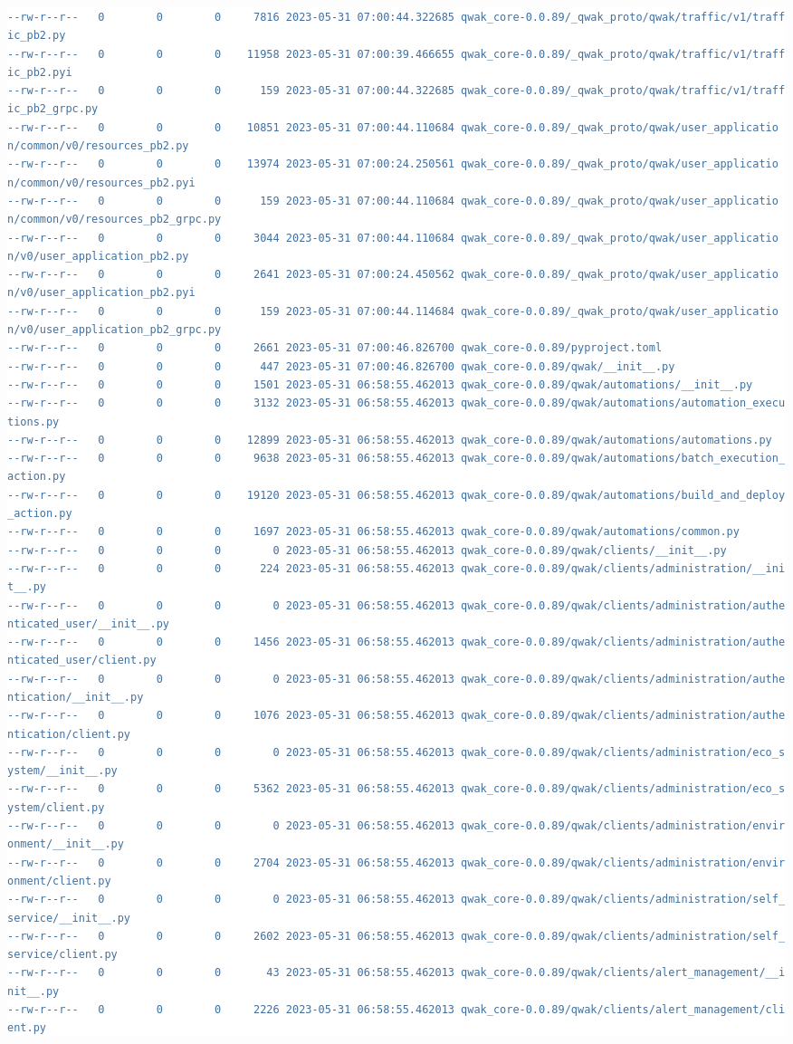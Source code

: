 ```diff
--rw-r--r--   0        0        0     7816 2023-05-31 07:00:44.322685 qwak_core-0.0.89/_qwak_proto/qwak/traffic/v1/traffic_pb2.py
--rw-r--r--   0        0        0    11958 2023-05-31 07:00:39.466655 qwak_core-0.0.89/_qwak_proto/qwak/traffic/v1/traffic_pb2.pyi
--rw-r--r--   0        0        0      159 2023-05-31 07:00:44.322685 qwak_core-0.0.89/_qwak_proto/qwak/traffic/v1/traffic_pb2_grpc.py
--rw-r--r--   0        0        0    10851 2023-05-31 07:00:44.110684 qwak_core-0.0.89/_qwak_proto/qwak/user_application/common/v0/resources_pb2.py
--rw-r--r--   0        0        0    13974 2023-05-31 07:00:24.250561 qwak_core-0.0.89/_qwak_proto/qwak/user_application/common/v0/resources_pb2.pyi
--rw-r--r--   0        0        0      159 2023-05-31 07:00:44.110684 qwak_core-0.0.89/_qwak_proto/qwak/user_application/common/v0/resources_pb2_grpc.py
--rw-r--r--   0        0        0     3044 2023-05-31 07:00:44.110684 qwak_core-0.0.89/_qwak_proto/qwak/user_application/v0/user_application_pb2.py
--rw-r--r--   0        0        0     2641 2023-05-31 07:00:24.450562 qwak_core-0.0.89/_qwak_proto/qwak/user_application/v0/user_application_pb2.pyi
--rw-r--r--   0        0        0      159 2023-05-31 07:00:44.114684 qwak_core-0.0.89/_qwak_proto/qwak/user_application/v0/user_application_pb2_grpc.py
--rw-r--r--   0        0        0     2661 2023-05-31 07:00:46.826700 qwak_core-0.0.89/pyproject.toml
--rw-r--r--   0        0        0      447 2023-05-31 07:00:46.826700 qwak_core-0.0.89/qwak/__init__.py
--rw-r--r--   0        0        0     1501 2023-05-31 06:58:55.462013 qwak_core-0.0.89/qwak/automations/__init__.py
--rw-r--r--   0        0        0     3132 2023-05-31 06:58:55.462013 qwak_core-0.0.89/qwak/automations/automation_executions.py
--rw-r--r--   0        0        0    12899 2023-05-31 06:58:55.462013 qwak_core-0.0.89/qwak/automations/automations.py
--rw-r--r--   0        0        0     9638 2023-05-31 06:58:55.462013 qwak_core-0.0.89/qwak/automations/batch_execution_action.py
--rw-r--r--   0        0        0    19120 2023-05-31 06:58:55.462013 qwak_core-0.0.89/qwak/automations/build_and_deploy_action.py
--rw-r--r--   0        0        0     1697 2023-05-31 06:58:55.462013 qwak_core-0.0.89/qwak/automations/common.py
--rw-r--r--   0        0        0        0 2023-05-31 06:58:55.462013 qwak_core-0.0.89/qwak/clients/__init__.py
--rw-r--r--   0        0        0      224 2023-05-31 06:58:55.462013 qwak_core-0.0.89/qwak/clients/administration/__init__.py
--rw-r--r--   0        0        0        0 2023-05-31 06:58:55.462013 qwak_core-0.0.89/qwak/clients/administration/authenticated_user/__init__.py
--rw-r--r--   0        0        0     1456 2023-05-31 06:58:55.462013 qwak_core-0.0.89/qwak/clients/administration/authenticated_user/client.py
--rw-r--r--   0        0        0        0 2023-05-31 06:58:55.462013 qwak_core-0.0.89/qwak/clients/administration/authentication/__init__.py
--rw-r--r--   0        0        0     1076 2023-05-31 06:58:55.462013 qwak_core-0.0.89/qwak/clients/administration/authentication/client.py
--rw-r--r--   0        0        0        0 2023-05-31 06:58:55.462013 qwak_core-0.0.89/qwak/clients/administration/eco_system/__init__.py
--rw-r--r--   0        0        0     5362 2023-05-31 06:58:55.462013 qwak_core-0.0.89/qwak/clients/administration/eco_system/client.py
--rw-r--r--   0        0        0        0 2023-05-31 06:58:55.462013 qwak_core-0.0.89/qwak/clients/administration/environment/__init__.py
--rw-r--r--   0        0        0     2704 2023-05-31 06:58:55.462013 qwak_core-0.0.89/qwak/clients/administration/environment/client.py
--rw-r--r--   0        0        0        0 2023-05-31 06:58:55.462013 qwak_core-0.0.89/qwak/clients/administration/self_service/__init__.py
--rw-r--r--   0        0        0     2602 2023-05-31 06:58:55.462013 qwak_core-0.0.89/qwak/clients/administration/self_service/client.py
--rw-r--r--   0        0        0       43 2023-05-31 06:58:55.462013 qwak_core-0.0.89/qwak/clients/alert_management/__init__.py
--rw-r--r--   0        0        0     2226 2023-05-31 06:58:55.462013 qwak_core-0.0.89/qwak/clients/alert_management/client.py
```